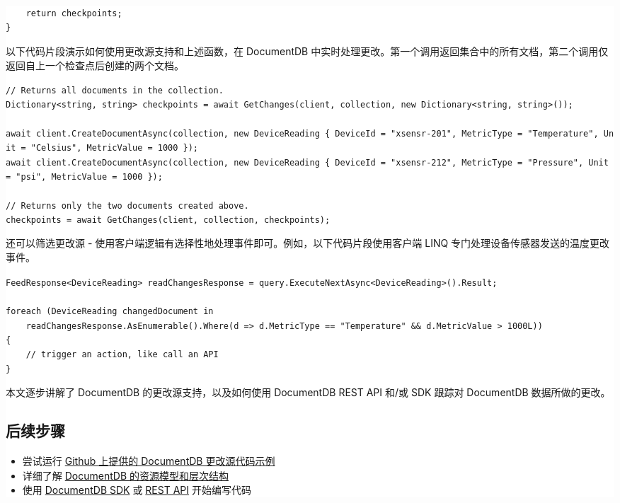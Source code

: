         return checkpoints;
    }

以下代码片段演示如何使用更改源支持和上述函数，在 DocumentDB 中实时处理更改。第一个调用返回集合中的所有文档，第二个调用仅返回自上一个检查点后创建的两个文档。

    // Returns all documents in the collection.
    Dictionary<string, string> checkpoints = await GetChanges(client, collection, new Dictionary<string, string>());

    await client.CreateDocumentAsync(collection, new DeviceReading { DeviceId = "xsensr-201", MetricType = "Temperature", Unit = "Celsius", MetricValue = 1000 });
    await client.CreateDocumentAsync(collection, new DeviceReading { DeviceId = "xsensr-212", MetricType = "Pressure", Unit = "psi", MetricValue = 1000 });

    // Returns only the two documents created above.
    checkpoints = await GetChanges(client, collection, checkpoints);


还可以筛选更改源 - 使用客户端逻辑有选择性地处理事件即可。例如，以下代码片段使用客户端 LINQ 专门处理设备传感器发送的温度更改事件。

    FeedResponse<DeviceReading> readChangesResponse = query.ExecuteNextAsync<DeviceReading>().Result;

    foreach (DeviceReading changedDocument in 
        readChangesResponse.AsEnumerable().Where(d => d.MetricType == "Temperature" && d.MetricValue > 1000L))
    {
        // trigger an action, like call an API
    }

本文逐步讲解了 DocumentDB 的更改源支持，以及如何使用 DocumentDB REST API 和/或 SDK 跟踪对 DocumentDB 数据所做的更改。

## 后续步骤
- 尝试运行 [Github 上提供的 DocumentDB 更改源代码示例](https://github.com/Azure/azure-documentdb-dotnet/tree/master/samples/code-samples/ChangeFeed)
- 详细了解 [DocumentDB 的资源模型和层次结构](/documentation/articles/documentdb-resources/)
- 使用 [DocumentDB SDK](/documentation/articles/documentdb-sdk-dotnet/) 或 [REST API](https://msdn.microsoft.com/zh-cn/library/azure/dn781481.aspx) 开始编写代码


